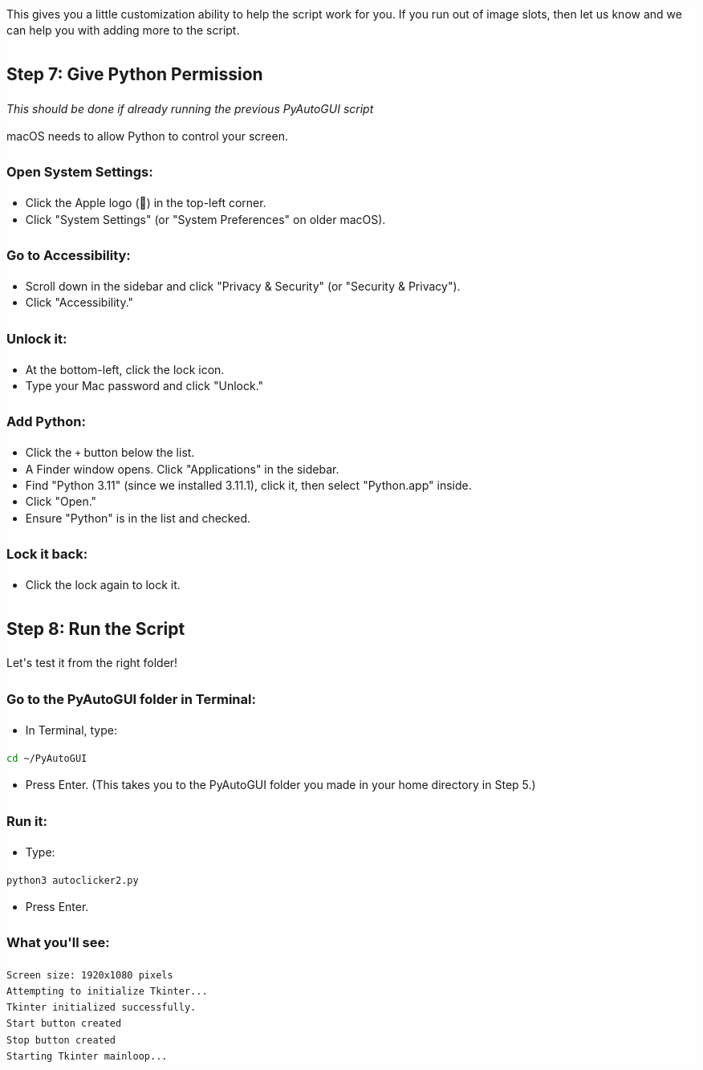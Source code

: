 This gives you a little customization ability to help the script work for you. If you run out of image slots, then let us know and we can help you with adding more to the script.

## Step 7: Give Python Permission

*This should be done if already running the previous PyAutoGUI script*

macOS needs to allow Python to control your screen.

### Open System Settings:
- Click the Apple logo (🍎) in the top-left corner.
- Click "System Settings" (or "System Preferences" on older macOS).

### Go to Accessibility:
- Scroll down in the sidebar and click "Privacy & Security" (or "Security & Privacy").
- Click "Accessibility."

### Unlock it:
- At the bottom-left, click the lock icon.
- Type your Mac password and click "Unlock."

### Add Python:
- Click the `+` button below the list.
- A Finder window opens. Click "Applications" in the sidebar.
- Find "Python 3.11" (since we installed 3.11.1), click it, then select "Python.app" inside.
- Click "Open."
- Ensure "Python" is in the list and checked.

### Lock it back:
- Click the lock again to lock it.

## Step 8: Run the Script

Let's test it from the right folder!

### Go to the PyAutoGUI folder in Terminal:
- In Terminal, type:
```bash
cd ~/PyAutoGUI
```
- Press Enter. (This takes you to the PyAutoGUI folder you made in your home directory in Step 5.)

### Run it:
- Type:
```bash
python3 autoclicker2.py
```
- Press Enter.

### What you'll see:
```
Screen size: 1920x1080 pixels
Attempting to initialize Tkinter...
Tkinter initialized successfully.
Start button created
Stop button created
Starting Tkinter mainloop...
```
